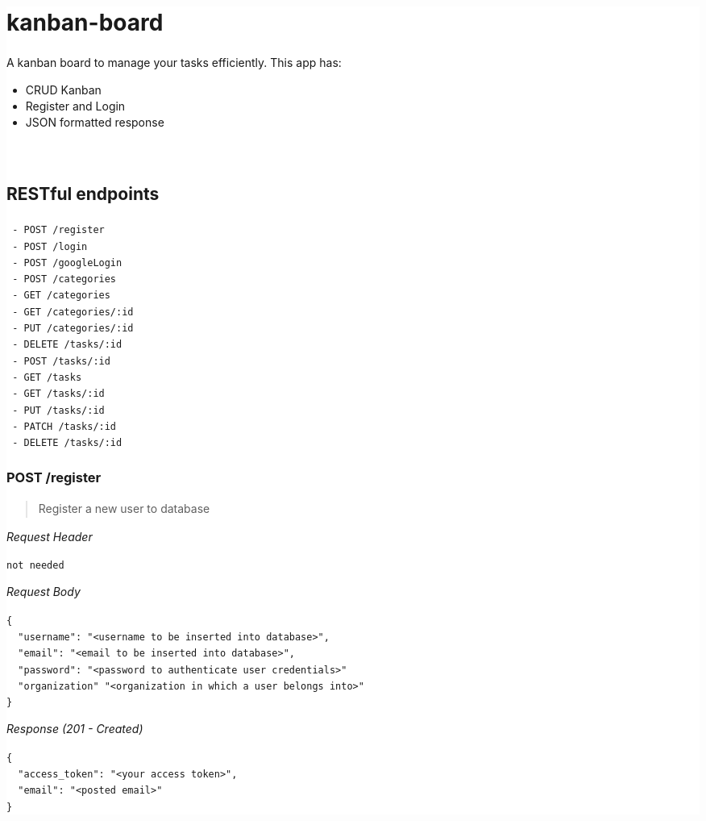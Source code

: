 # kanban-board
A kanban board to manage your tasks efficiently. This app has:
* CRUD Kanban
* Register and Login
* JSON formatted response

&nbsp;

## RESTful endpoints
```
 - POST /register
 - POST /login
 - POST /googleLogin
 - POST /categories
 - GET /categories
 - GET /categories/:id
 - PUT /categories/:id
 - DELETE /tasks/:id
 - POST /tasks/:id
 - GET /tasks
 - GET /tasks/:id
 - PUT /tasks/:id
 - PATCH /tasks/:id
 - DELETE /tasks/:id
```

### POST /register
> Register a new user to database

_Request Header_
```
not needed
```

_Request Body_
```
{
  "username": "<username to be inserted into database>",
  "email": "<email to be inserted into database>",
  "password": "<password to authenticate user credentials>"
  "organization" "<organization in which a user belongs into>"
}
```

_Response (201 - Created)_
```
{
  "access_token": "<your access token>",
  "email": "<posted email>"
}
```
